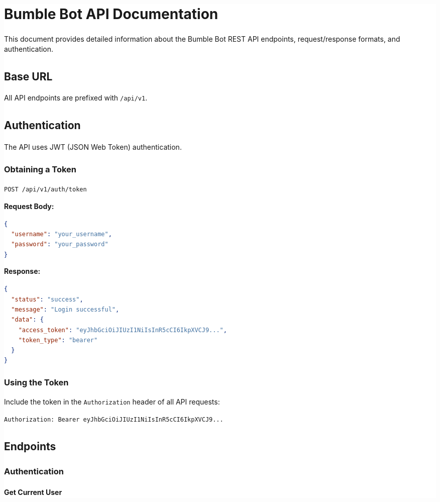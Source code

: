 # Bumble Bot API Documentation

This document provides detailed information about the Bumble Bot REST API endpoints, request/response formats, and authentication.

## Base URL

All API endpoints are prefixed with `/api/v1`.

## Authentication

The API uses JWT (JSON Web Token) authentication.

### Obtaining a Token

```
POST /api/v1/auth/token
```

**Request Body:**
```json
{
  "username": "your_username",
  "password": "your_password"
}
```

**Response:**
```json
{
  "status": "success",
  "message": "Login successful",
  "data": {
    "access_token": "eyJhbGciOiJIUzI1NiIsInR5cCI6IkpXVCJ9...",
    "token_type": "bearer"
  }
}
```

### Using the Token

Include the token in the `Authorization` header of all API requests:

```
Authorization: Bearer eyJhbGciOiJIUzI1NiIsInR5cCI6IkpXVCJ9...
```

## Endpoints

### Authentication

#### Get Current User
